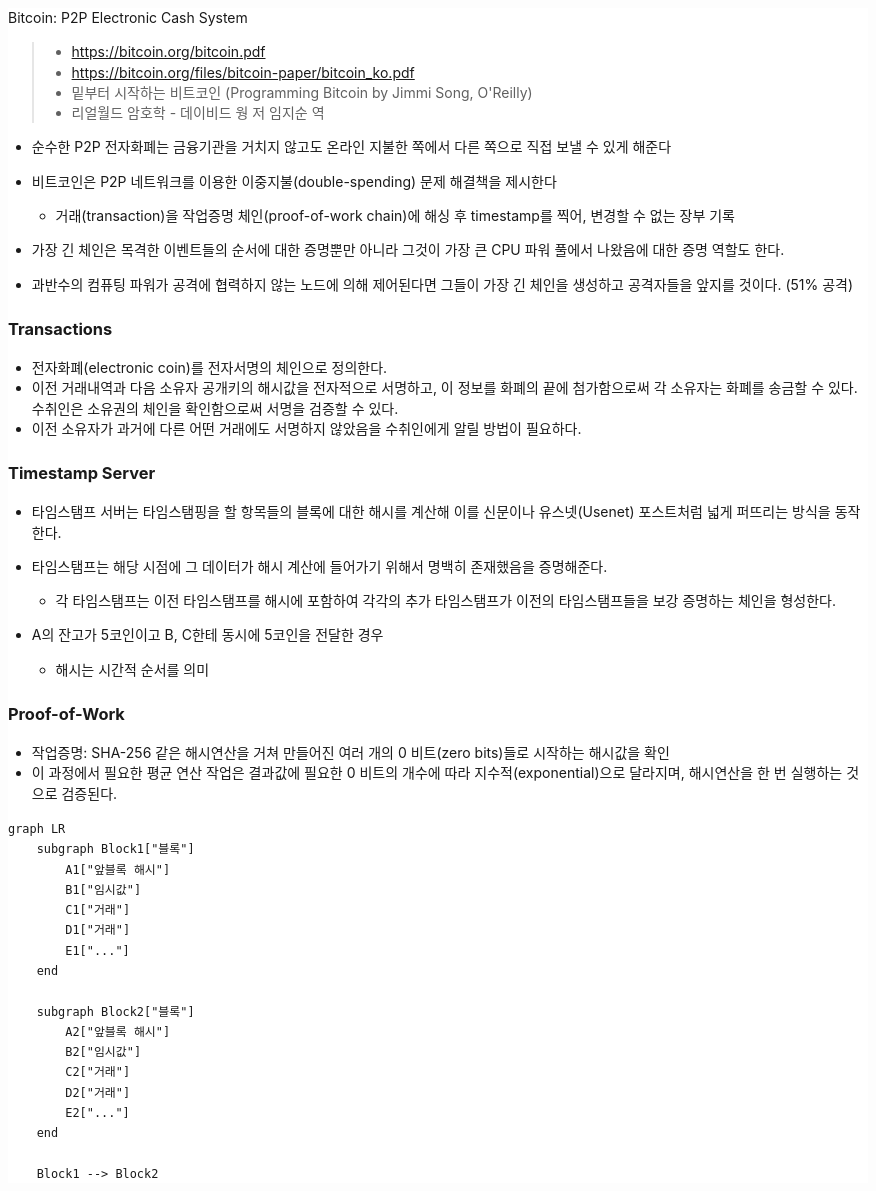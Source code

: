 Bitcoin: P2P Electronic Cash System

> - <https://bitcoin.org/bitcoin.pdf>
> - <https://bitcoin.org/files/bitcoin-paper/bitcoin_ko.pdf>
> - 밑부터 시작하는 비트코인 (Programming Bitcoin by Jimmi Song, O'Reilly)
> - 리얼월드 암호학 - 데이비드 웡 저 임지순 역

- 순수한 P2P 전자화폐는 금융기관을 거치지 않고도 온라인 지불한 쪽에서 다른 쪽으로 직접 보낼 수 있게 해준다
- 비트코인은 P2P 네트워크를 이용한 이중지불(double-spending) 문제 해결책을 제시한다
  - 거래(transaction)을 작업증명 체인(proof-of-work chain)에 해싱 후 timestamp를 찍어, 변경할 수 없는 장부 기록

- 가장 긴 체인은 목격한 이벤트들의 순서에 대한 증명뿐만 아니라 그것이 가장 큰 CPU 파워 풀에서 나왔음에 대한 증명 역할도 한다.  
- 과반수의 컴퓨팅 파워가 공격에 협력하지 않는 노드에 의해 제어된다면 그들이 가장 긴 체인을 생성하고 공격자들을 앞지를 것이다. (51% 공격)

### Transactions

- 전자화폐(electronic coin)를 전자서명의 체인으로 정의한다.
- 이전 거래내역과 다음 소유자 공개키의 해시값을 전자적으로 서명하고, 이 정보를 화폐의 끝에 첨가함으로써 각 소유자는 화폐를 송금할 수 있다. 수취인은 소유권의 체인을 확인함으로써 서명을 검증할 수 있다.
- 이전 소유자가 과거에 다른 어떤 거래에도 서명하지 않았음을 수취인에게 알릴 방법이 필요하다.

### Timestamp Server

- 타임스탬프 서버는 타임스탬핑을 할 항목들의 블록에 대한 해시를 계산해 이를 신문이나 유스넷(Usenet) 포스트처럼 넓게 퍼뜨리는 방식을 동작한다.
- 타임스탬프는 해당 시점에 그 데이터가 해시 계산에 들어가기 위해서 명백히 존재했음을 증명해준다.
  - 각 타임스탬프는 이전 타임스탬프를 해시에 포함하여 각각의 추가 타임스탬프가 이전의 타임스탬프들을 보강 증명하는 체인을 형성한다.

- A의 잔고가 5코인이고 B, C한테 동시에 5코인을 전달한 경우
  - 해시는 시간적 순서를 의미

### Proof-of-Work

- 작업증명: SHA-256 같은 해시연산을 거쳐 만들어진 여러 개의 0 비트(zero bits)들로 시작하는 해시값을 확인
- 이 과정에서 필요한 평균 연산 작업은 결과값에 필요한 0 비트의 개수에 따라 지수적(exponential)으로 달라지며, 해시연산을 한 번 실행하는 것으로 검증된다.

```mermaid
graph LR
    subgraph Block1["블록"]
        A1["앞블록 해시"]
        B1["임시값"]
        C1["거래"]
        D1["거래"]
        E1["..."]
    end
    
    subgraph Block2["블록"]
        A2["앞블록 해시"]
        B2["임시값"]
        C2["거래"]
        D2["거래"]
        E2["..."]
    end
    
    Block1 --> Block2
```
